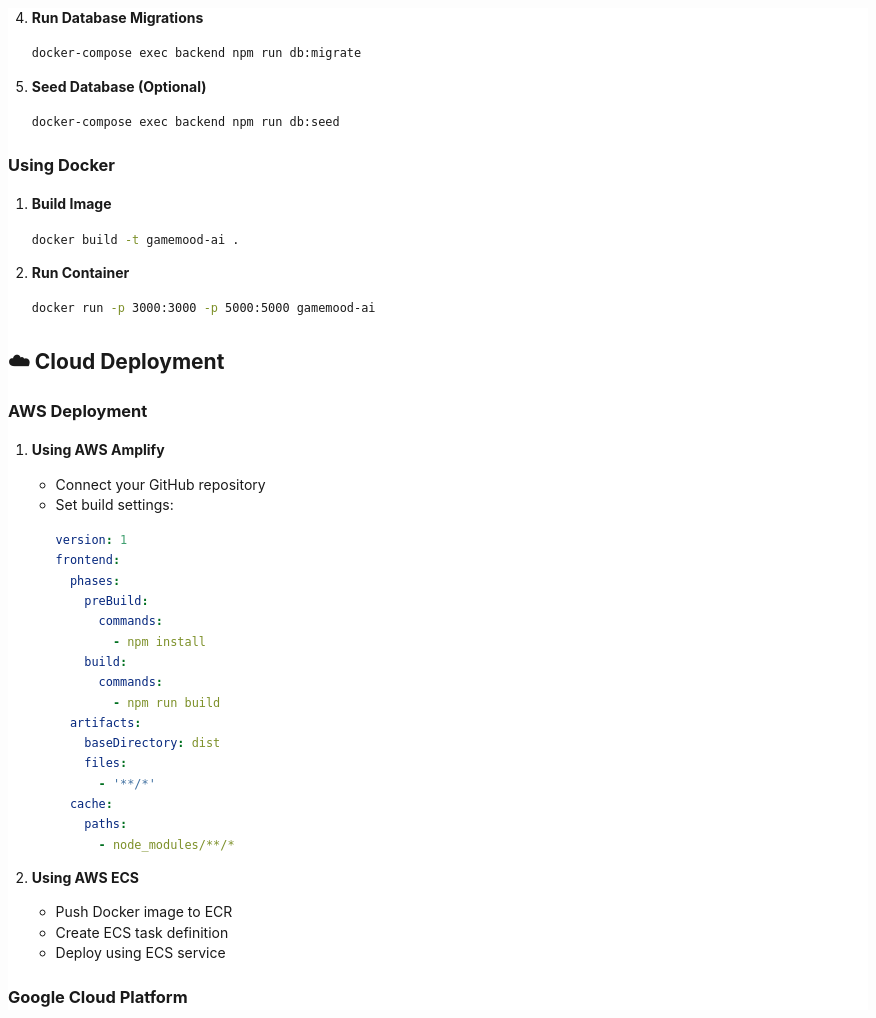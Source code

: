 4. **Run Database Migrations**
   ```bash
   docker-compose exec backend npm run db:migrate
   ```

5. **Seed Database (Optional)**
   ```bash
   docker-compose exec backend npm run db:seed
   ```

### Using Docker

1. **Build Image**
   ```bash
   docker build -t gamemood-ai .
   ```

2. **Run Container**
   ```bash
   docker run -p 3000:3000 -p 5000:5000 gamemood-ai
   ```

## ☁️ Cloud Deployment

### AWS Deployment

1. **Using AWS Amplify**
   - Connect your GitHub repository
   - Set build settings:
     ```yaml
     version: 1
     frontend:
       phases:
         preBuild:
           commands:
             - npm install
         build:
           commands:
             - npm run build
       artifacts:
         baseDirectory: dist
         files:
           - '**/*'
       cache:
         paths:
           - node_modules/**/*
     ```

2. **Using AWS ECS**
   - Push Docker image to ECR
   - Create ECS task definition
   - Deploy using ECS service

### Google Cloud Platform
